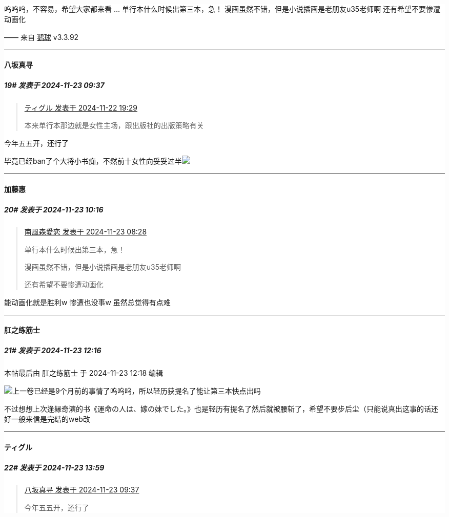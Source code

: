 呜呜呜，不容易，希望大家都来看 ...</blockquote>
单行本什么时候出第三本，急！
漫画虽然不错，但是小说插画是老朋友u35老师啊
还有希望不要惨遭动画化

—— 来自 [鹅球](https://www.pgyer.com/GcUxKd4w) v3.3.92

*****

####  八坂真寻  
##### 19#       发表于 2024-11-23 09:37

<blockquote><a href="httphttps://bbs.saraba1st.com/2b/forum.php?mod=redirect&amp;goto=findpost&amp;pid=66756016&amp;ptid=2207888" target="_blank">ティグル 发表于 2024-11-22 19:29</a>

本来单行本那边就是女性主场，跟出版社的出版策略有关</blockquote>
今年五五开，还行了

毕竟已经ban了个大将小书痴，不然前十女性向妥妥过半<img src="https://static.saraba1st.com/image/smiley/face2017/067.png" referrerpolicy="no-referrer">

*****

####  加藤惠  
##### 20#       发表于 2024-11-23 10:16

<blockquote><a href="httphttps://bbs.saraba1st.com/2b/forum.php?mod=redirect&amp;goto=findpost&amp;pid=66758225&amp;ptid=2207888" target="_blank">南風森愛恋 发表于 2024-11-23 08:28</a>

单行本什么时候出第三本，急！

漫画虽然不错，但是小说插画是老朋友u35老师啊

还有希望不要惨遭动画化</blockquote>
能动画化就是胜利w 惨遭也没事w 虽然总觉得有点难

*****

####  肛之练筋士  
##### 21#       发表于 2024-11-23 12:16

 本帖最后由 肛之练筋士 于 2024-11-23 12:18 编辑 

<img src="https://static.saraba1st.com/image/smiley/face2017/152.png" referrerpolicy="no-referrer">上一卷已经是9个月前的事情了呜呜呜，所以轻历获提名了能让第三本快点出吗

不过想想上次逢縁奇演的书《運命の人は、嫁の妹でした。》也是轻历有提名了然后就被腰斩了，希望不要步后尘（只能说真出这事的话还好一般来信是完结的web改

*****

####  ティグル  
##### 22#       发表于 2024-11-23 13:59

<blockquote><a href="httphttps://bbs.saraba1st.com/2b/forum.php?mod=redirect&amp;goto=findpost&amp;pid=66758398&amp;ptid=2207888" target="_blank">八坂真寻 发表于 2024-11-23 09:37</a>

今年五五开，还行了
